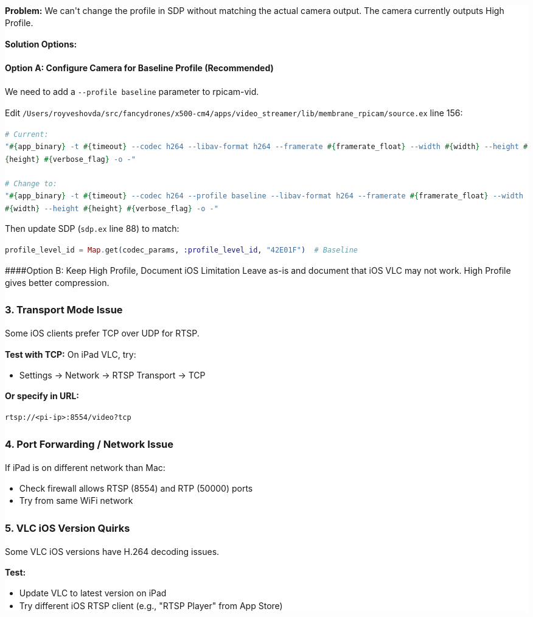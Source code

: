 **Problem:** We can't change the profile in SDP without matching the actual camera output. The camera currently outputs High Profile.

**Solution Options:**

#### Option A: Configure Camera for Baseline Profile (Recommended)
We need to add a `--profile baseline` parameter to rpicam-vid.

Edit `/Users/royveshovda/src/fancydrones/x500-cm4/apps/video_streamer/lib/membrane_rpicam/source.ex` line 156:

```elixir
# Current:
"#{app_binary} -t #{timeout} --codec h264 --libav-format h264 --framerate #{framerate_float} --width #{width} --height #{height} #{verbose_flag} -o -"

# Change to:
"#{app_binary} -t #{timeout} --codec h264 --profile baseline --libav-format h264 --framerate #{framerate_float} --width #{width} --height #{height} #{verbose_flag} -o -"
```

Then update SDP (`sdp.ex` line 88) to match:
```elixir
profile_level_id = Map.get(codec_params, :profile_level_id, "42E01F")  # Baseline
```

####Option B: Keep High Profile, Document iOS Limitation
Leave as-is and document that iOS VLC may not work. High Profile gives better compression.

### 3. Transport Mode Issue

Some iOS clients prefer TCP over UDP for RTSP.

**Test with TCP:**
On iPad VLC, try:
- Settings → Network → RTSP Transport → TCP

**Or specify in URL:**
```
rtsp://<pi-ip>:8554/video?tcp
```

### 4. Port Forwarding / Network Issue

If iPad is on different network than Mac:
- Check firewall allows RTSP (8554) and RTP (50000) ports
- Try from same WiFi network

### 5. VLC iOS Version Quirks

Some VLC iOS versions have H.264 decoding issues.

**Test:**
- Update VLC to latest version on iPad
- Try different iOS RTSP client (e.g., "RTSP Player" from App Store)
